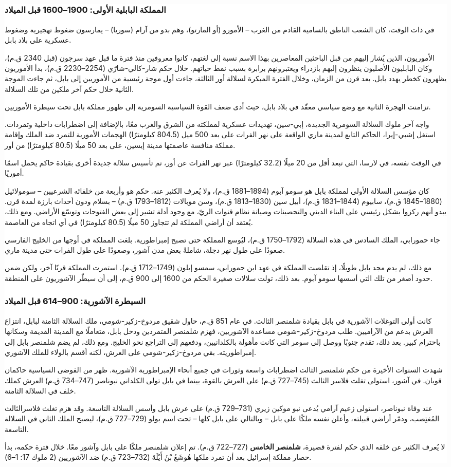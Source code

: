 ### المملكة البابلية الأولى: 1900–1600 قبل الميلاد

في ذات الوقت، كان الشعب الناطق بالسامية القادم من الغرب – الأمورو (أو المارتو)، وهم بدو من آرام (سوريا) – يمارسون ضغوط تهجيرية وضغوط عسكرية على بلاد بابل.

الأموريون، الذين يُشار إليهم من قبل الباحثين المعاصرين بهذا الاسم نسبة إلى لغتهم، كانوا معروفين منذ فترة ما قبل عهد سرجون (قبل 2340 ق.م)، وكان البابليون الأصليون ينظرون إليهم بازدراء ويعتبرونهم برابرة بسبب نمط حياتهم. خلال حكم شار\-كالي\-شارّي (2254–2230 ق.م)، بدأ الأموريون يظهرون كخطر يهدد بابل. بعد قرن من الزمان، وخلال الفترة المبكرة لسلالة أور الثالثة، جاءت أول موجة رئيسية من الأموريين إلى بابل، ثم جاءت الموجة الثانية خلال حكم آخر ملكين من تلك السلالة.

تزامنت الهجرة الثانية مع وضع سياسي معقّد في بلاد بابل، حيث أدى ضعف القوة السياسية السومرية إلى ظهور مملكة بابل تحت سيطرة الأموريين.

واجه آخر ملوك السلالة السومرية الجديدة، إبي\-سين، تهديدات عسكرية لمملكته من الشرق والغرب معًا، بالإضافة إلى اضطرابات داخلية وتمردات. استغل إشبي\-إيرا، الحاكم التابع لمدينة ماري الواقعة على نهر الفرات على بعد 500 ميل (804\.5 كيلومترًا) الهجمات الأمورية للتمرد ضد الملك وإقامة مملكة منافسة عاصمتها مدينة إيسين، على بعد 50 ميلًا (80\.5 كيلومترًا) من أور. 

في الوقت نفسه، في لارسا، التي تبعد أقل من 20 ميلًا (32\.2 كيلومترًا) عبر نهر الفرات عن أور، تم تأسيس سلالة جديدة أخرى بقيادة حاكم يحمل اسمًا أموريًا.

كان مؤسس السلالة الأولى لمملكة بابل هو سومو آبوم (1894–1881 ق.م)، ولا يُعرف الكثير عنه. حكم هو وأربعة من خلفائه الشرعيين – سومولائيل (1880–1845 ق.م)، سابيوم (1844–1831 ق.م)، 
أبيل سين (1830–1813 ق.م)، وسن موبالات (1812–1793 ق.م) – بسلام ودون أحداث بارزة لمدة قرن. يبدو أنهم ركزوا بشكل رئيسي على البناء الديني والتحصينات وصيانة نظام قنوات الريّ، مع وجود أدلة تشير إلى بعض الفتوحات وتوسّع الأراضي. ومع ذلك، يُعتقد أن أراضي المملكة لم تتجاوز 50 ميلًا (80\.5 كيلومترًا) في أي اتجاه من العاصمة. 

جاء حمورابي، الملك السادس في هذه السلالة (1792–1750 ق.م)، ليُوسع المملكة حتى تصبح إمبراطورية. بلغت المملكة في أوجها من الخليج الفارسي صعودًا على طول نهر دجلة، شاملةً بعض مدن آشور، وصعودًا على طول الفرات حتى مدينة ماري.

مع ذلك، لم يدم مجد بابل طويلًا، إذ تقلصت المملكة في عهد ابن حمورابي، سمسو إيلون (1749–1712 ق.م). استمرت المملكة قرنًا آخر، ولكن ضمن حدود أصغر من تلك التي أسسها سومو آبوم. بعد ذلك، تولت سلالات صغيرة الحكم من 1600 إلى 900 ق.م، إلى أن سيطّر الآشوريون على المنطقة.

### السيطرة الآشورية: 900–614 قبل الميلاد

كانت أولى التوغلات الآشورية في بابل بقيادة شلمنصر الثالث. في عام 851 ق.م، حاول شقيق مردوخ\-زكير\-شومي، ملك السلالة الثامنة لبابل، انتزاع العرش بدعم من الآراميين. طلب مردوخ\-زكير\-شومي مساعدة الآشوريين، فهزم شلمنصر المتمردين ودخل بابل، متعاملًا مع المدينة القديمة وسكانها باحترام كبير. بعد ذلك، تقدم جنوبًا ووصل إلى سومر التي كانت مأهولة بالكلدانيين، ودفعهم إلى التراجع نحو الخليج. ومع ذلك، لم يضم شلمنصر بابل إلى إمبراطوريته. بقي مردوخ\-زكير\-شومي على العرش، لكنه أقسم بالولاء للملك الآشوري.

شهدت السنوات الأخيرة من حكم شلمنصر الثالث اضطرابات واسعة وثورات في جميع أنحاء الإمبراطورية الآشورية. ظهر من الفوضى السياسية حاكمان قويان. في آشور، استولى تغلث فلاسر الثالث (745–727 ق.م) على العرش بالقوة، بينما في بابل تولى الكلداني نبوناصر (747–734 ق.م) العرش كملك خلف في السلالة الثامنة.

عند وفاة نبوناصر، استولى زعيم آرامي يُدعى نبو موكين زيري (731–729 ق.م) على عرش بابل وأسس السلالة التاسعة. وقد هزم تغلث فلاسرالثالث المُغتِصب، ودمّر أراضي قبيلته، وأعلن نفسه ملكًا على بابل – وبالتالي على بابل كلها – تحت اسم بولو (729–727 ق.م)، ليصبح الملك الثاني في السلالة التاسعة.

لا يُعرف الكثير عن خلفه الذي حكم لفترة قصيرة، **شلمنصر الخامس** (727–722 ق.م). تم إعلان شلمنصر ملكًا على بابل وآشور معًا. خلال فترة حكمه، بدأ حصار مملكة إسرائيل بعد أن تمرد ملكها هُوشَعُ بْنُ أَيْلَةَ (732–723 ق.م) ضد الآشوريين (2 ملوك 17: 1–6\).
